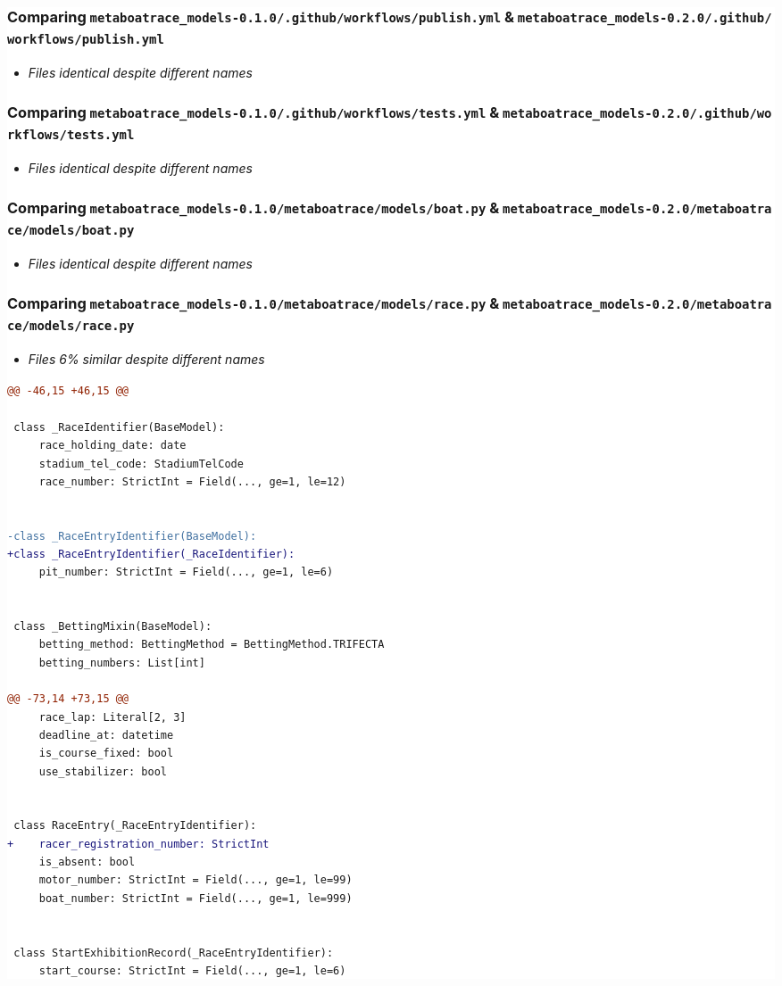 ### Comparing `metaboatrace_models-0.1.0/.github/workflows/publish.yml` & `metaboatrace_models-0.2.0/.github/workflows/publish.yml`

 * *Files identical despite different names*

### Comparing `metaboatrace_models-0.1.0/.github/workflows/tests.yml` & `metaboatrace_models-0.2.0/.github/workflows/tests.yml`

 * *Files identical despite different names*

### Comparing `metaboatrace_models-0.1.0/metaboatrace/models/boat.py` & `metaboatrace_models-0.2.0/metaboatrace/models/boat.py`

 * *Files identical despite different names*

### Comparing `metaboatrace_models-0.1.0/metaboatrace/models/race.py` & `metaboatrace_models-0.2.0/metaboatrace/models/race.py`

 * *Files 6% similar despite different names*

```diff
@@ -46,15 +46,15 @@
 
 class _RaceIdentifier(BaseModel):
     race_holding_date: date
     stadium_tel_code: StadiumTelCode
     race_number: StrictInt = Field(..., ge=1, le=12)
 
 
-class _RaceEntryIdentifier(BaseModel):
+class _RaceEntryIdentifier(_RaceIdentifier):
     pit_number: StrictInt = Field(..., ge=1, le=6)
 
 
 class _BettingMixin(BaseModel):
     betting_method: BettingMethod = BettingMethod.TRIFECTA
     betting_numbers: List[int]
 
@@ -73,14 +73,15 @@
     race_lap: Literal[2, 3]
     deadline_at: datetime
     is_course_fixed: bool
     use_stabilizer: bool
 
 
 class RaceEntry(_RaceEntryIdentifier):
+    racer_registration_number: StrictInt
     is_absent: bool
     motor_number: StrictInt = Field(..., ge=1, le=99)
     boat_number: StrictInt = Field(..., ge=1, le=999)
 
 
 class StartExhibitionRecord(_RaceEntryIdentifier):
     start_course: StrictInt = Field(..., ge=1, le=6)
```
